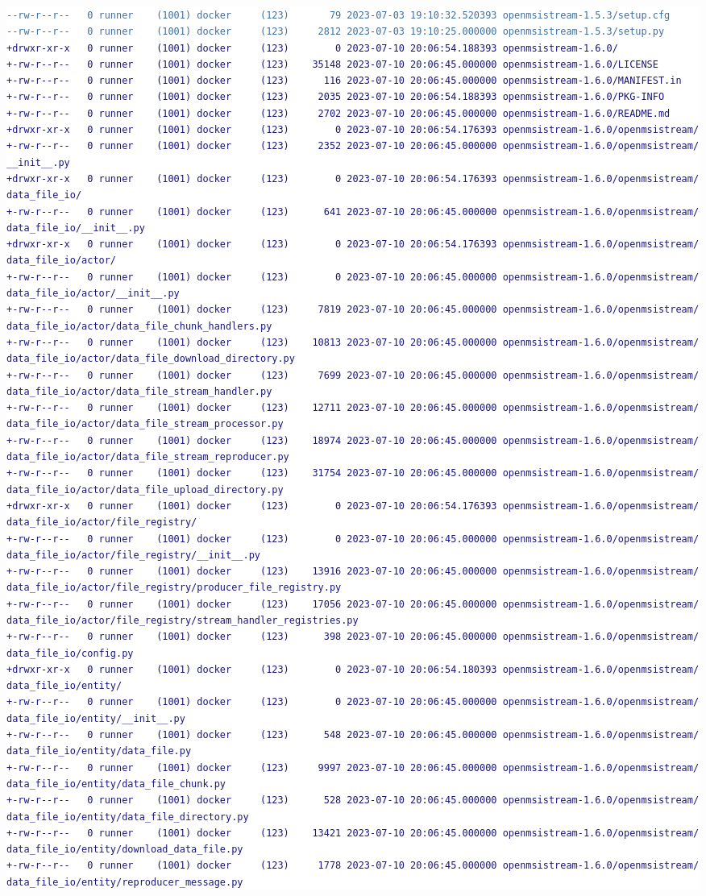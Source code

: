 ```diff
--rw-r--r--   0 runner    (1001) docker     (123)       79 2023-07-03 19:10:32.520393 openmsistream-1.5.3/setup.cfg
--rw-r--r--   0 runner    (1001) docker     (123)     2812 2023-07-03 19:10:25.000000 openmsistream-1.5.3/setup.py
+drwxr-xr-x   0 runner    (1001) docker     (123)        0 2023-07-10 20:06:54.188393 openmsistream-1.6.0/
+-rw-r--r--   0 runner    (1001) docker     (123)    35148 2023-07-10 20:06:45.000000 openmsistream-1.6.0/LICENSE
+-rw-r--r--   0 runner    (1001) docker     (123)      116 2023-07-10 20:06:45.000000 openmsistream-1.6.0/MANIFEST.in
+-rw-r--r--   0 runner    (1001) docker     (123)     2035 2023-07-10 20:06:54.188393 openmsistream-1.6.0/PKG-INFO
+-rw-r--r--   0 runner    (1001) docker     (123)     2702 2023-07-10 20:06:45.000000 openmsistream-1.6.0/README.md
+drwxr-xr-x   0 runner    (1001) docker     (123)        0 2023-07-10 20:06:54.176393 openmsistream-1.6.0/openmsistream/
+-rw-r--r--   0 runner    (1001) docker     (123)     2352 2023-07-10 20:06:45.000000 openmsistream-1.6.0/openmsistream/__init__.py
+drwxr-xr-x   0 runner    (1001) docker     (123)        0 2023-07-10 20:06:54.176393 openmsistream-1.6.0/openmsistream/data_file_io/
+-rw-r--r--   0 runner    (1001) docker     (123)      641 2023-07-10 20:06:45.000000 openmsistream-1.6.0/openmsistream/data_file_io/__init__.py
+drwxr-xr-x   0 runner    (1001) docker     (123)        0 2023-07-10 20:06:54.176393 openmsistream-1.6.0/openmsistream/data_file_io/actor/
+-rw-r--r--   0 runner    (1001) docker     (123)        0 2023-07-10 20:06:45.000000 openmsistream-1.6.0/openmsistream/data_file_io/actor/__init__.py
+-rw-r--r--   0 runner    (1001) docker     (123)     7819 2023-07-10 20:06:45.000000 openmsistream-1.6.0/openmsistream/data_file_io/actor/data_file_chunk_handlers.py
+-rw-r--r--   0 runner    (1001) docker     (123)    10813 2023-07-10 20:06:45.000000 openmsistream-1.6.0/openmsistream/data_file_io/actor/data_file_download_directory.py
+-rw-r--r--   0 runner    (1001) docker     (123)     7699 2023-07-10 20:06:45.000000 openmsistream-1.6.0/openmsistream/data_file_io/actor/data_file_stream_handler.py
+-rw-r--r--   0 runner    (1001) docker     (123)    12711 2023-07-10 20:06:45.000000 openmsistream-1.6.0/openmsistream/data_file_io/actor/data_file_stream_processor.py
+-rw-r--r--   0 runner    (1001) docker     (123)    18974 2023-07-10 20:06:45.000000 openmsistream-1.6.0/openmsistream/data_file_io/actor/data_file_stream_reproducer.py
+-rw-r--r--   0 runner    (1001) docker     (123)    31754 2023-07-10 20:06:45.000000 openmsistream-1.6.0/openmsistream/data_file_io/actor/data_file_upload_directory.py
+drwxr-xr-x   0 runner    (1001) docker     (123)        0 2023-07-10 20:06:54.176393 openmsistream-1.6.0/openmsistream/data_file_io/actor/file_registry/
+-rw-r--r--   0 runner    (1001) docker     (123)        0 2023-07-10 20:06:45.000000 openmsistream-1.6.0/openmsistream/data_file_io/actor/file_registry/__init__.py
+-rw-r--r--   0 runner    (1001) docker     (123)    13916 2023-07-10 20:06:45.000000 openmsistream-1.6.0/openmsistream/data_file_io/actor/file_registry/producer_file_registry.py
+-rw-r--r--   0 runner    (1001) docker     (123)    17056 2023-07-10 20:06:45.000000 openmsistream-1.6.0/openmsistream/data_file_io/actor/file_registry/stream_handler_registries.py
+-rw-r--r--   0 runner    (1001) docker     (123)      398 2023-07-10 20:06:45.000000 openmsistream-1.6.0/openmsistream/data_file_io/config.py
+drwxr-xr-x   0 runner    (1001) docker     (123)        0 2023-07-10 20:06:54.180393 openmsistream-1.6.0/openmsistream/data_file_io/entity/
+-rw-r--r--   0 runner    (1001) docker     (123)        0 2023-07-10 20:06:45.000000 openmsistream-1.6.0/openmsistream/data_file_io/entity/__init__.py
+-rw-r--r--   0 runner    (1001) docker     (123)      548 2023-07-10 20:06:45.000000 openmsistream-1.6.0/openmsistream/data_file_io/entity/data_file.py
+-rw-r--r--   0 runner    (1001) docker     (123)     9997 2023-07-10 20:06:45.000000 openmsistream-1.6.0/openmsistream/data_file_io/entity/data_file_chunk.py
+-rw-r--r--   0 runner    (1001) docker     (123)      528 2023-07-10 20:06:45.000000 openmsistream-1.6.0/openmsistream/data_file_io/entity/data_file_directory.py
+-rw-r--r--   0 runner    (1001) docker     (123)    13421 2023-07-10 20:06:45.000000 openmsistream-1.6.0/openmsistream/data_file_io/entity/download_data_file.py
+-rw-r--r--   0 runner    (1001) docker     (123)     1778 2023-07-10 20:06:45.000000 openmsistream-1.6.0/openmsistream/data_file_io/entity/reproducer_message.py
```